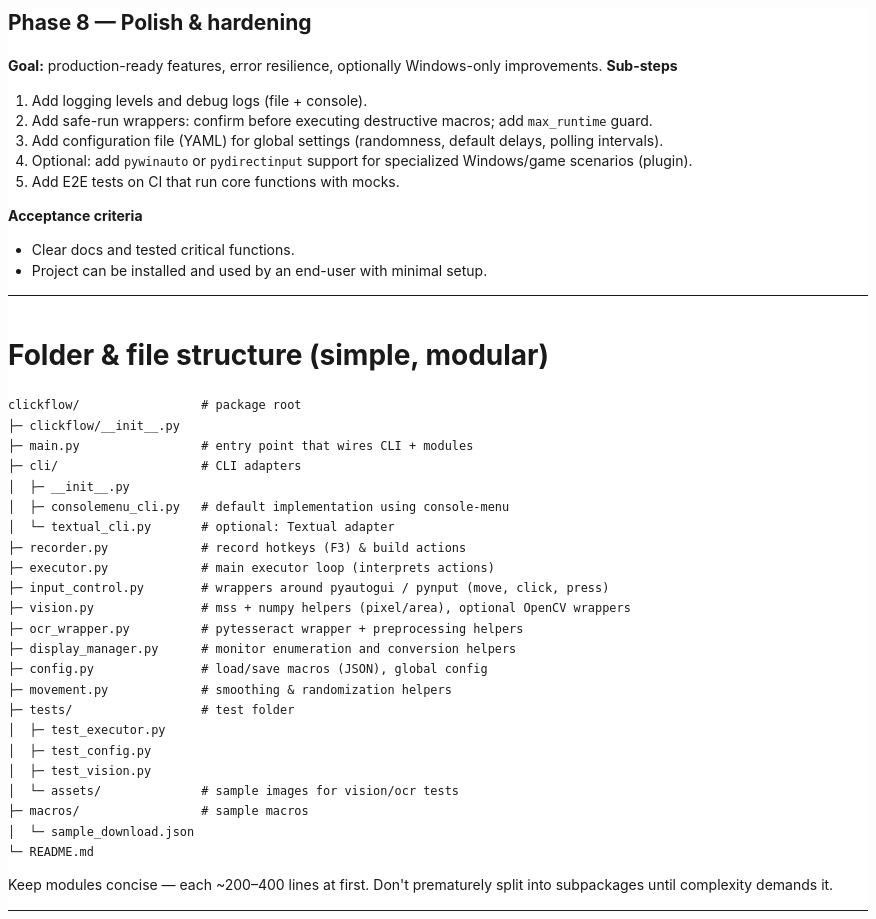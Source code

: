 ## Phase 8 — Polish & hardening

**Goal:** production-ready features, error resilience, optionally Windows-only improvements.
**Sub-steps**

1. Add logging levels and debug logs (file + console).
2. Add safe-run wrappers: confirm before executing destructive macros; add `max_runtime` guard.
3. Add configuration file (YAML) for global settings (randomness, default delays, polling intervals).
4. Optional: add `pywinauto` or `pydirectinput` support for specialized Windows/game scenarios (plugin).
5. Add E2E tests on CI that run core functions with mocks.

**Acceptance criteria**

* Clear docs and tested critical functions.
* Project can be installed and used by an end-user with minimal setup.

---

# Folder & file structure (simple, modular)

```
clickflow/                 # package root
├─ clickflow/__init__.py
├─ main.py                 # entry point that wires CLI + modules
├─ cli/                    # CLI adapters
│  ├─ __init__.py
│  ├─ consolemenu_cli.py   # default implementation using console-menu
│  └─ textual_cli.py       # optional: Textual adapter
├─ recorder.py             # record hotkeys (F3) & build actions
├─ executor.py             # main executor loop (interprets actions)
├─ input_control.py        # wrappers around pyautogui / pynput (move, click, press)
├─ vision.py               # mss + numpy helpers (pixel/area), optional OpenCV wrappers
├─ ocr_wrapper.py          # pytesseract wrapper + preprocessing helpers
├─ display_manager.py      # monitor enumeration and conversion helpers
├─ config.py               # load/save macros (JSON), global config
├─ movement.py             # smoothing & randomization helpers
├─ tests/                  # test folder
│  ├─ test_executor.py
│  ├─ test_config.py
│  ├─ test_vision.py
│  └─ assets/              # sample images for vision/ocr tests
├─ macros/                 # sample macros
│  └─ sample_download.json
└─ README.md
```

Keep modules concise — each ~200–400 lines at first. Don't prematurely split into subpackages until complexity demands it.

---
